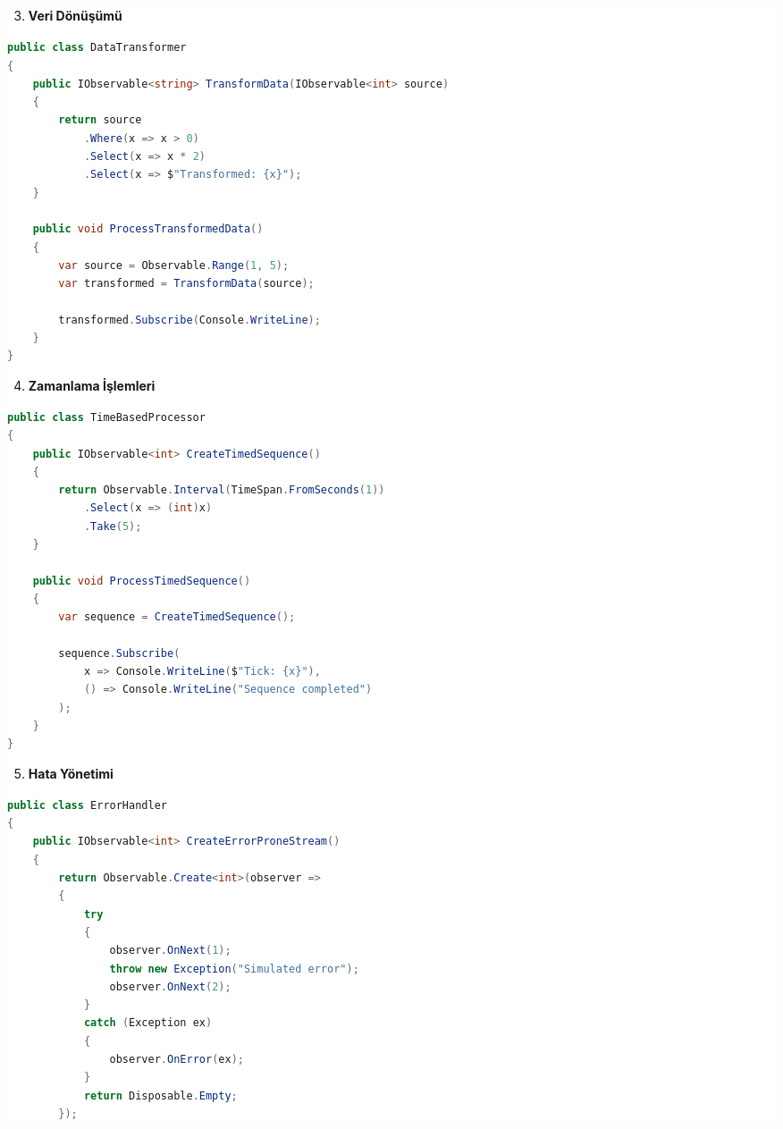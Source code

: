 3. **Veri Dönüşümü**
```csharp
public class DataTransformer
{
    public IObservable<string> TransformData(IObservable<int> source)
    {
        return source
            .Where(x => x > 0)
            .Select(x => x * 2)
            .Select(x => $"Transformed: {x}");
    }

    public void ProcessTransformedData()
    {
        var source = Observable.Range(1, 5);
        var transformed = TransformData(source);
        
        transformed.Subscribe(Console.WriteLine);
    }
}
```

4. **Zamanlama İşlemleri**
```csharp
public class TimeBasedProcessor
{
    public IObservable<int> CreateTimedSequence()
    {
        return Observable.Interval(TimeSpan.FromSeconds(1))
            .Select(x => (int)x)
            .Take(5);
    }

    public void ProcessTimedSequence()
    {
        var sequence = CreateTimedSequence();
        
        sequence.Subscribe(
            x => Console.WriteLine($"Tick: {x}"),
            () => Console.WriteLine("Sequence completed")
        );
    }
}
```

5. **Hata Yönetimi**
```csharp
public class ErrorHandler
{
    public IObservable<int> CreateErrorProneStream()
    {
        return Observable.Create<int>(observer =>
        {
            try
            {
                observer.OnNext(1);
                throw new Exception("Simulated error");
                observer.OnNext(2);
            }
            catch (Exception ex)
            {
                observer.OnError(ex);
            }
            return Disposable.Empty;
        });
```